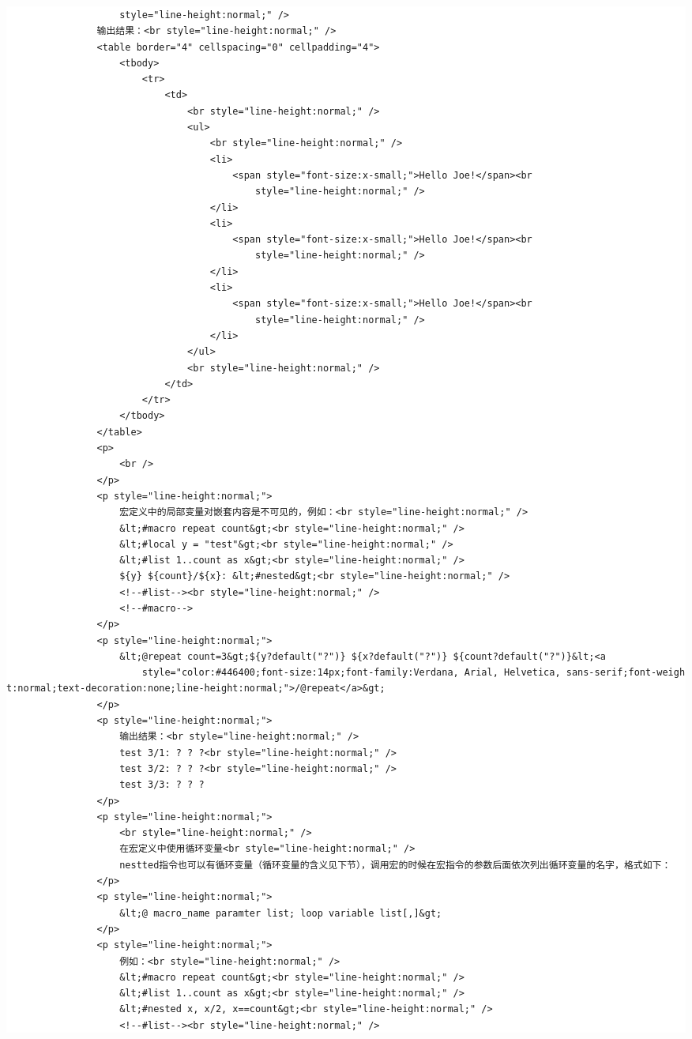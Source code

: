 						style="line-height:normal;" />
					输出结果：<br style="line-height:normal;" />
					<table border="4" cellspacing="0" cellpadding="4">
						<tbody>
							<tr>
								<td>
									<br style="line-height:normal;" />
									<ul>
										<br style="line-height:normal;" />
										<li>
											<span style="font-size:x-small;">Hello Joe!</span><br
												style="line-height:normal;" />
										</li>
										<li>
											<span style="font-size:x-small;">Hello Joe!</span><br
												style="line-height:normal;" />
										</li>
										<li>
											<span style="font-size:x-small;">Hello Joe!</span><br
												style="line-height:normal;" />
										</li>
									</ul>
									<br style="line-height:normal;" />
								</td>
							</tr>
						</tbody>
					</table>
					<p>
						<br />
					</p>
					<p style="line-height:normal;">
						宏定义中的局部变量对嵌套内容是不可见的，例如：<br style="line-height:normal;" />
						&lt;#macro repeat count&gt;<br style="line-height:normal;" />
						&lt;#local y = "test"&gt;<br style="line-height:normal;" />
						&lt;#list 1..count as x&gt;<br style="line-height:normal;" />
						${y} ${count}/${x}: &lt;#nested&gt;<br style="line-height:normal;" />
						<!--#list--><br style="line-height:normal;" />
						<!--#macro-->
					</p>
					<p style="line-height:normal;">
						&lt;@repeat count=3&gt;${y?default("?")} ${x?default("?")} ${count?default("?")}&lt;<a
							style="color:#446400;font-size:14px;font-family:Verdana, Arial, Helvetica, sans-serif;font-weight:normal;text-decoration:none;line-height:normal;">/@repeat</a>&gt;
					</p>
					<p style="line-height:normal;">
						输出结果：<br style="line-height:normal;" />
						test 3/1: ? ? ?<br style="line-height:normal;" />
						test 3/2: ? ? ?<br style="line-height:normal;" />
						test 3/3: ? ? ?
					</p>
					<p style="line-height:normal;">
						<br style="line-height:normal;" />
						在宏定义中使用循环变量<br style="line-height:normal;" />
						nestted指令也可以有循环变量（循环变量的含义见下节），调用宏的时候在宏指令的参数后面依次列出循环变量的名字，格式如下：
					</p>
					<p style="line-height:normal;">
						&lt;@ macro_name paramter list; loop variable list[,]&gt;
					</p>
					<p style="line-height:normal;">
						例如：<br style="line-height:normal;" />
						&lt;#macro repeat count&gt;<br style="line-height:normal;" />
						&lt;#list 1..count as x&gt;<br style="line-height:normal;" />
						&lt;#nested x, x/2, x==count&gt;<br style="line-height:normal;" />
						<!--#list--><br style="line-height:normal;" />